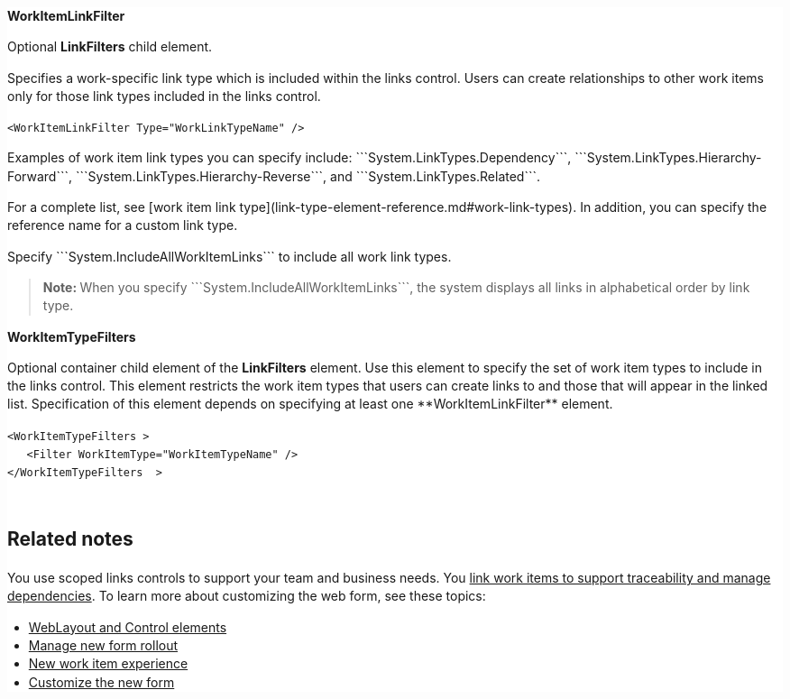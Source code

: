 <tr>
<td><p><strong>WorkItemLinkFilter</strong> </p></td>
<td><p>Optional <strong>LinkFilters</strong> child element.</p>
<p>Specifies a work-specific link type which is included within the links control. Users can create relationships to other work items only for those link types included in the links control.</p>
<pre><code>&lt;WorkItemLinkFilter Type=&quot;WorkLinkTypeName&quot; /&gt;
</code></pre>
<p>Examples of work item link types you can specify include: ```System.LinkTypes.Dependency```, ```System.LinkTypes.Hierarchy-Forward```, ```System.LinkTypes.Hierarchy-Reverse```, and ```System.LinkTypes.Related```. </p>
<p>For a complete list, see [work item link type](link-type-element-reference.md#work-link-types). In addition, you can specify the reference name for a custom link type. </p>
<p>Specify ```System.IncludeAllWorkItemLinks``` to include all work link types.</p>
<blockquote><b>Note: </b>When you specify  ```System.IncludeAllWorkItemLinks```, the system displays all links in alphabetical order by link type. 
</blockquote>
</td>
</tr>


<tr>
<td><p> <strong>WorkItemTypeFilters</strong> </p></td>
<td><p>Optional container child element of the <strong>LinkFilters</strong> element. Use this element to specify the set of work item types to include in the links control. This element restricts the work item types that users can create links to and those that will appear in the linked list. Specification of this element depends on specifying at least one **WorkItemLinkFilter** element.    
</p>
<pre><code>&lt;WorkItemTypeFilters &gt;
   &lt;Filter WorkItemType=&quot;WorkItemTypeName&quot; /&gt;
&lt;/WorkItemTypeFilters  &gt;
</code>
</pre>

</td>
</tr>

</tbody>
</table>



## Related notes 

You use scoped links controls to support your team and business needs. You [link work items to support traceability and manage dependencies](../../track/link-work-items-support-traceability.md). To learn more about customizing the web form, see these topics: 

- [WebLayout and Control elements](weblayout-xml-elements.md)  
- [Manage new form rollout](../manage-new-form-rollout.md)
- [New work item experience](../process/new-work-item-experience.md)
- [Customize the new form](../customize-wit-form.md)
  

